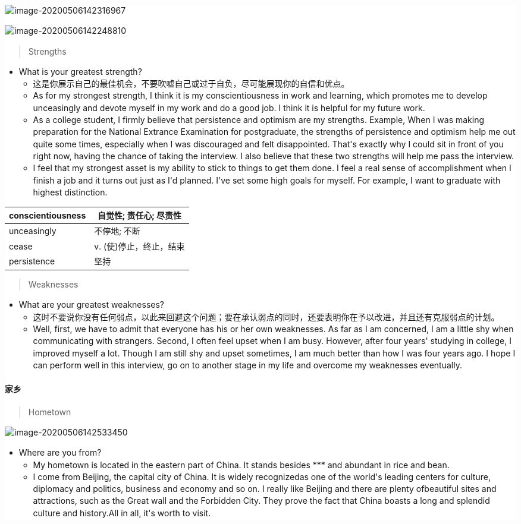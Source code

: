 ![image-20200506142316967](https://gitee.com/wugenqiang/PictureBed/raw/master/NoteBook/20200506142318.png)

![image-20200506142248810](https://gitee.com/wugenqiang/PictureBed/raw/master/NoteBook/20200506142250.png)

> Strengths 

* What is your greatest strength?
  * 这是你展示自己的最佳机会，不要吹嘘自己或过于自负，尽可能展现你的自信和优点。
  * As for my strongest strength, I think it is my conscientiousness in work and learning, which promotes me to develop unceasingly and devote myself in my work and do a good job. I think it is helpful for my future work.
  * As a college student, I firmly believe that persistence and optimism are my strengths. Example, When I was making preparation for the National Extrance Examination for postgraduate, the strengths of persistence and optimism help me out quite some times, especially when I was discouraged and felt disappointed. That's exactly why I could sit in front of you right now, having the chance of taking the interview. I also believe that these two strengths will help me pass the interview.
  * I feel that my strongest asset is my ability to stick to things to get them done. I feel a real sense of accomplishment when I finish a job and it turns out just as I'd planned. I've set some high goals for myself. For example, I want to graduate with highest distinction.

| conscientiousness | 自觉性; 责任心; 尽责性  |
| ----------------- | ----------------------- |
| unceasingly       | 不停地; 不断            |
| cease             | v. (使)停止，终止，结束 |
| persistence       | 坚持                    |

 

> Weaknesses

* What are your greatest weaknesses?
  * 这时不要说你没有任何弱点，以此来回避这个问题；要在承认弱点的同时，还要表明你在予以改进，并且还有克服弱点的计划。
  * Well, first, we have to admit that everyone has his or her own weaknesses. As far as I am concerned, I am a little shy when communicating with strangers. Second, I often feel upset when I am busy. However, after four years' studying in college, I improved myself a lot. Though I am still shy and upset sometimes, I am much better than how I was four years ago. I hope I can perform well in this interview, go on to another stage in my life and overcome my weaknesses eventually.



#### 家乡

> Hometown

![image-20200506142533450](https://gitee.com/wugenqiang/PictureBed/raw/master/NoteBook/20200506142534.png)

* Where are you from?
  * My hometown is located in the eastern part of China. It stands besides *** and abundant in rice and bean.
  * I come from Beijing, the capital city of China. It is widely recognizedas one of the world's leading centers for culture, diplomacy and politics, business and economy and so on. I really like Beijing and there are plenty ofbeautiful sites and attractions, such as the Great wall and the Forbidden City. They prove the fact that China boasts a long and splendid culture and history.All in all, it's worth to visit.
